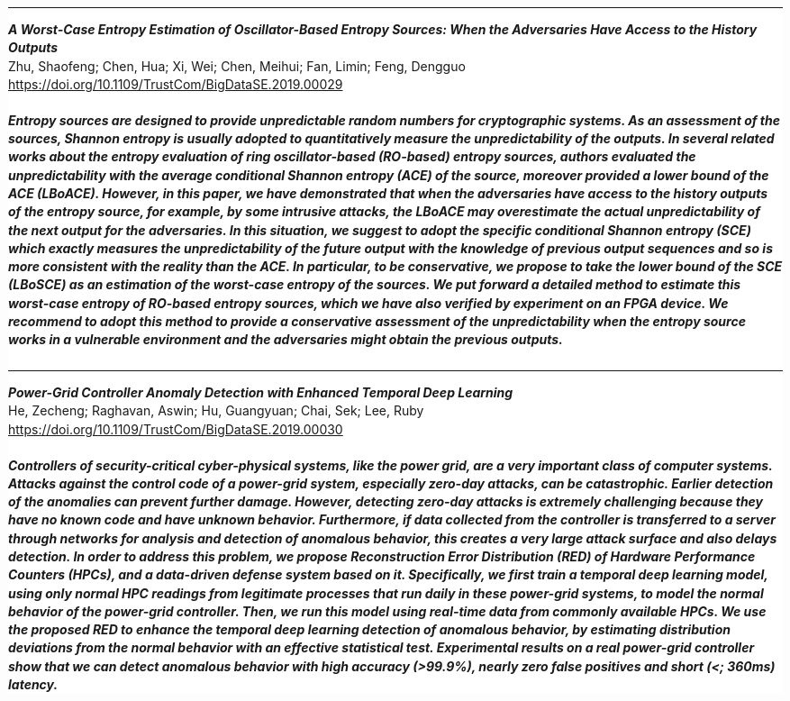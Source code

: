 ***

**_A Worst-Case Entropy Estimation of Oscillator-Based Entropy Sources: When the Adversaries Have Access to the History Outputs_**  
Zhu, Shaofeng; Chen, Hua; Xi, Wei; Chen, Meihui; Fan, Limin; Feng, Dengguo  
https://doi.org/10.1109/TrustCom/BigDataSE.2019.00029  

##### Entropy sources are designed to provide unpredictable random numbers for cryptographic systems. As an assessment of the sources, Shannon entropy is usually adopted to quantitatively measure the unpredictability of the outputs. In several related works about the entropy evaluation of ring oscillator-based (RO-based) entropy sources, authors evaluated the unpredictability with the average conditional Shannon entropy (ACE) of the source, moreover provided a lower bound of the ACE (LBoACE). However, in this paper, we have demonstrated that when the adversaries have access to the history outputs of the entropy source, for example, by some intrusive attacks, the LBoACE may overestimate the actual unpredictability of the next output for the adversaries. In this situation, we suggest to adopt the specific conditional Shannon entropy (SCE) which exactly measures the unpredictability of the future output with the knowledge of previous output sequences and so is more consistent with the reality than the ACE. In particular, to be conservative, we propose to take the lower bound of the SCE (LBoSCE) as an estimation of the worst-case entropy of the sources. We put forward a detailed method to estimate this worst-case entropy of RO-based entropy sources, which we have also verified by experiment on an FPGA device. We recommend to adopt this method to provide a conservative assessment of the unpredictability when the entropy source works in a vulnerable environment and the adversaries might obtain the previous outputs.

***

**_Power-Grid Controller Anomaly Detection with Enhanced Temporal Deep Learning_**  
He, Zecheng; Raghavan, Aswin; Hu, Guangyuan; Chai, Sek; Lee, Ruby  
https://doi.org/10.1109/TrustCom/BigDataSE.2019.00030  

##### Controllers of security-critical cyber-physical systems, like the power grid, are a very important class of computer systems. Attacks against the control code of a power-grid system, especially zero-day attacks, can be catastrophic. Earlier detection of the anomalies can prevent further damage. However, detecting zero-day attacks is extremely challenging because they have no known code and have unknown behavior. Furthermore, if data collected from the controller is transferred to a server through networks for analysis and detection of anomalous behavior, this creates a very large attack surface and also delays detection. In order to address this problem, we propose Reconstruction Error Distribution (RED) of Hardware Performance Counters (HPCs), and a data-driven defense system based on it. Specifically, we first train a temporal deep learning model, using only normal HPC readings from legitimate processes that run daily in these power-grid systems, to model the normal behavior of the power-grid controller. Then, we run this model using real-time data from commonly available HPCs. We use the proposed RED to enhance the temporal deep learning detection of anomalous behavior, by estimating distribution deviations from the normal behavior with an effective statistical test. Experimental results on a real power-grid controller show that we can detect anomalous behavior with high accuracy (>99.9%), nearly zero false positives and short (<; 360ms) latency.